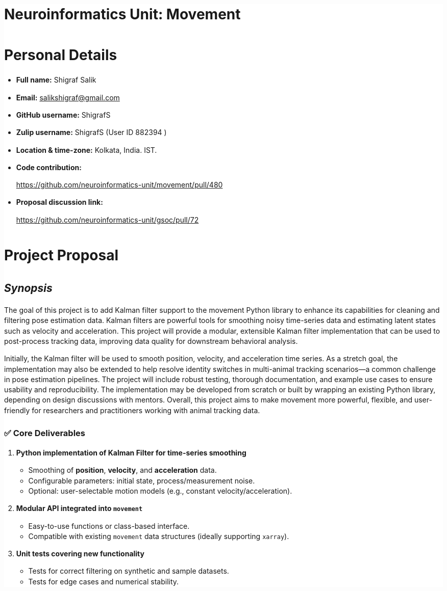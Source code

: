 # Neuroinformatics Unit: Movement
# Personal Details

- **Full name:** Shigraf Salik
- **Email:** salikshigraf@gmail.com
- **GitHub username:** ShigrafS
- **Zulip username:** ShigrafS (User ID 882394 )
- **Location & time-zone:** Kolkata, India. IST.
- **Code contribution:**
    
    https://github.com/neuroinformatics-unit/movement/pull/480

- **Proposal discussion link:**

    https://github.com/neuroinformatics-unit/gsoc/pull/72
    

# Project Proposal 

## *Synopsis*

The goal of this project is to add Kalman filter support to the movement Python library to enhance its capabilities for cleaning and filtering pose estimation data. Kalman filters are powerful tools for smoothing noisy time-series data and estimating latent states such as velocity and acceleration. This project will provide a modular, extensible Kalman filter implementation that can be used to post-process tracking data, improving data quality for downstream behavioral analysis.

Initially, the Kalman filter will be used to smooth position, velocity, and acceleration time series. As a stretch goal, the implementation may also be extended to help resolve identity switches in multi-animal tracking scenarios—a common challenge in pose estimation pipelines. The project will include robust testing, thorough documentation, and example use cases to ensure usability and reproducibility. The implementation may be developed from scratch or built by wrapping an existing Python library, depending on design discussions with mentors. Overall, this project aims to make movement more powerful, flexible, and user-friendly for researchers and practitioners working with animal tracking data.


### ✅ **Core Deliverables**

1. **Python implementation of Kalman Filter for time-series smoothing**
   - Smoothing of **position**, **velocity**, and **acceleration** data.
   - Configurable parameters: initial state, process/measurement noise.
   - Optional: user-selectable motion models (e.g., constant velocity/acceleration).

2. **Modular API integrated into `movement`**
   - Easy-to-use functions or class-based interface.
   - Compatible with existing `movement` data structures (ideally supporting `xarray`).

3. **Unit tests covering new functionality**
   - Tests for correct filtering on synthetic and sample datasets.
   - Tests for edge cases and numerical stability.
